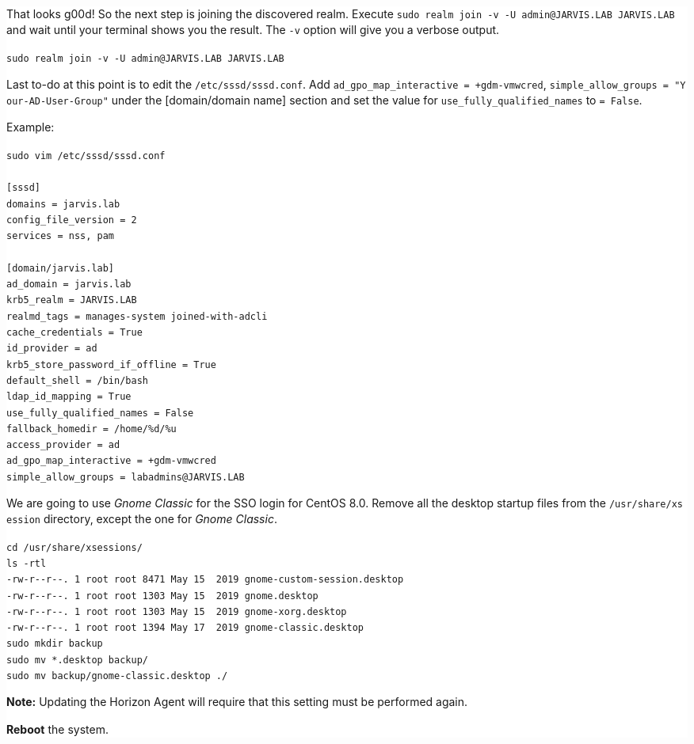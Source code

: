 That looks g00d! So the next step is joining the discovered realm. Execute `sudo realm join -v -U admin@JARVIS.LAB JARVIS.LAB` and wait until your terminal shows you the result. The `-v` option will give you a verbose output.

```shell
sudo realm join -v -U admin@JARVIS.LAB JARVIS.LAB
```

Last to-do at this point is to edit the `/etc/sssd/sssd.conf`. Add `ad_gpo_map_interactive = +gdm-vmwcred`, `simple_allow_groups = "Your-AD-User-Group"` under the [domain/domain name] section and set the value for `use_fully_qualified_names` to `= False`.

Example:

```shell
sudo vim /etc/sssd/sssd.conf

[sssd]
domains = jarvis.lab
config_file_version = 2
services = nss, pam

[domain/jarvis.lab]
ad_domain = jarvis.lab
krb5_realm = JARVIS.LAB
realmd_tags = manages-system joined-with-adcli
cache_credentials = True
id_provider = ad
krb5_store_password_if_offline = True
default_shell = /bin/bash
ldap_id_mapping = True
use_fully_qualified_names = False
fallback_homedir = /home/%d/%u
access_provider = ad
ad_gpo_map_interactive = +gdm-vmwcred
simple_allow_groups = labadmins@JARVIS.LAB
```

We are going to use *Gnome Classic* for the SSO login for CentOS 8.0. Remove all the desktop startup files from the `/usr/share/xsession` directory, except the one for *Gnome Classic*.

```shell
cd /usr/share/xsessions/
ls -rtl
-rw-r--r--. 1 root root 8471 May 15  2019 gnome-custom-session.desktop
-rw-r--r--. 1 root root 1303 May 15  2019 gnome.desktop
-rw-r--r--. 1 root root 1303 May 15  2019 gnome-xorg.desktop
-rw-r--r--. 1 root root 1394 May 17  2019 gnome-classic.desktop
sudo mkdir backup
sudo mv *.desktop backup/
sudo mv backup/gnome-classic.desktop ./
```

**Note:** Updating the Horizon Agent will require that this setting must be performed again.

**Reboot** the system.
